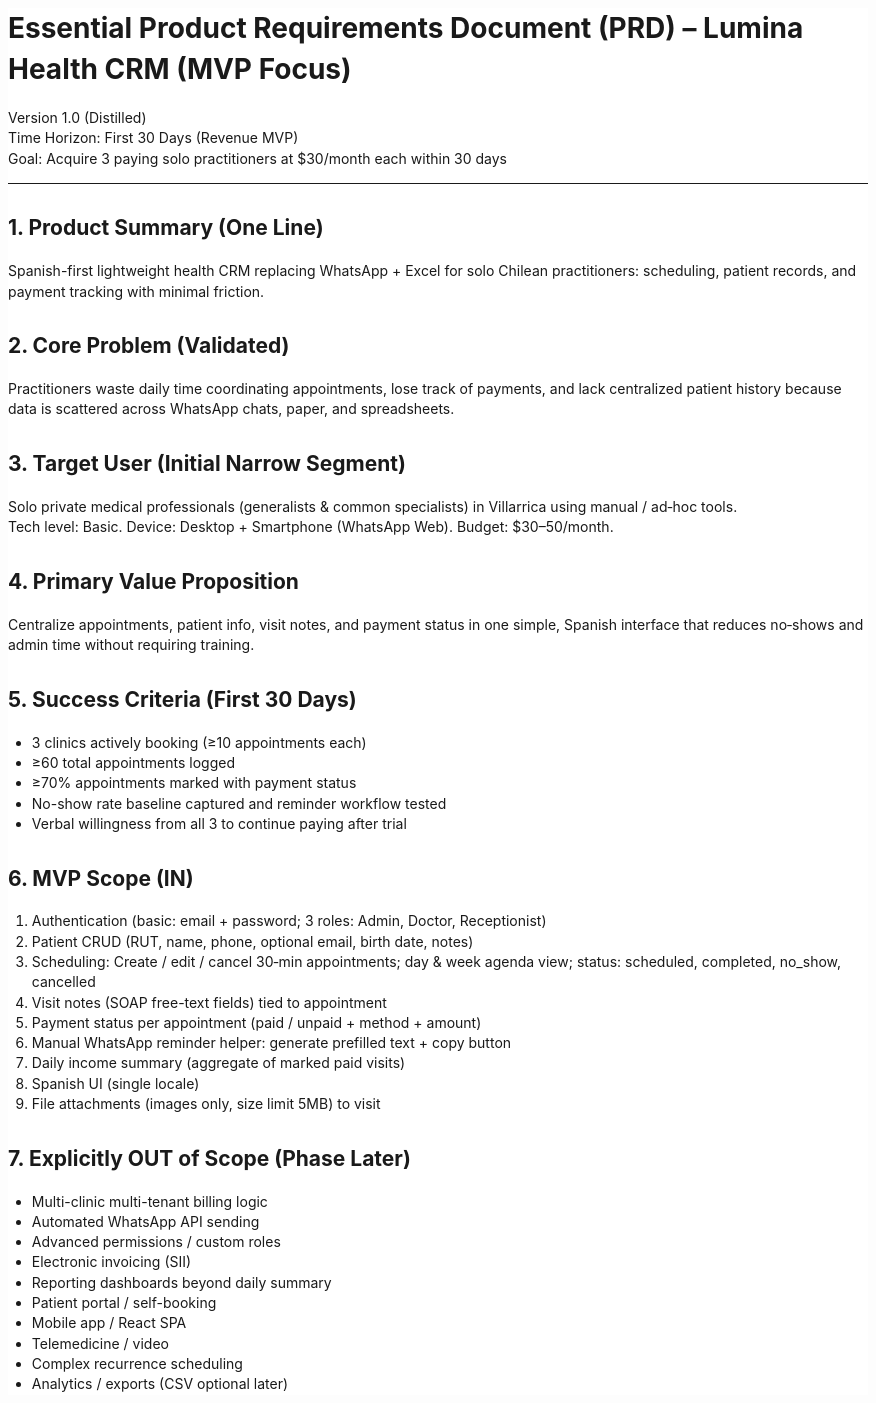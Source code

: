 # Essential Product Requirements Document (PRD) – Lumina Health CRM (MVP Focus)

Version 1.0 (Distilled)  
Time Horizon: First 30 Days (Revenue MVP)  
Goal: Acquire 3 paying solo practitioners at $30/month each within 30 days

---

## 1. Product Summary (One Line)
Spanish-first lightweight health CRM replacing WhatsApp + Excel for solo Chilean practitioners: scheduling, patient records, and payment tracking with minimal friction.

## 2. Core Problem (Validated)
Practitioners waste daily time coordinating appointments, lose track of payments, and lack centralized patient history because data is scattered across WhatsApp chats, paper, and spreadsheets.

## 3. Target User (Initial Narrow Segment)
Solo private medical professionals (generalists & common specialists) in Villarrica using manual / ad‑hoc tools.  
Tech level: Basic. Device: Desktop + Smartphone (WhatsApp Web). Budget: $30–50/month.

## 4. Primary Value Proposition
Centralize appointments, patient info, visit notes, and payment status in one simple, Spanish interface that reduces no‑shows and admin time without requiring training.

## 5. Success Criteria (First 30 Days)
- 3 clinics actively booking (≥10 appointments each)
- ≥60 total appointments logged
- ≥70% appointments marked with payment status
- No-show rate baseline captured and reminder workflow tested
- Verbal willingness from all 3 to continue paying after trial

## 6. MVP Scope (IN)
1. Authentication (basic: email + password; 3 roles: Admin, Doctor, Receptionist)
2. Patient CRUD (RUT, name, phone, optional email, birth date, notes)
3. Scheduling: Create / edit / cancel 30‑min appointments; day & week agenda view; status: scheduled, completed, no_show, cancelled
4. Visit notes (SOAP free-text fields) tied to appointment
5. Payment status per appointment (paid / unpaid + method + amount)
6. Manual WhatsApp reminder helper: generate prefilled text + copy button
7. Daily income summary (aggregate of marked paid visits)
8. Spanish UI (single locale)
9. File attachments (images only, size limit 5MB) to visit

## 7. Explicitly OUT of Scope (Phase Later)
- Multi-clinic multi-tenant billing logic
- Automated WhatsApp API sending
- Advanced permissions / custom roles
- Electronic invoicing (SII)
- Reporting dashboards beyond daily summary
- Patient portal / self-booking
- Mobile app / React SPA
- Telemedicine / video
- Complex recurrence scheduling
- Analytics / exports (CSV optional later)
